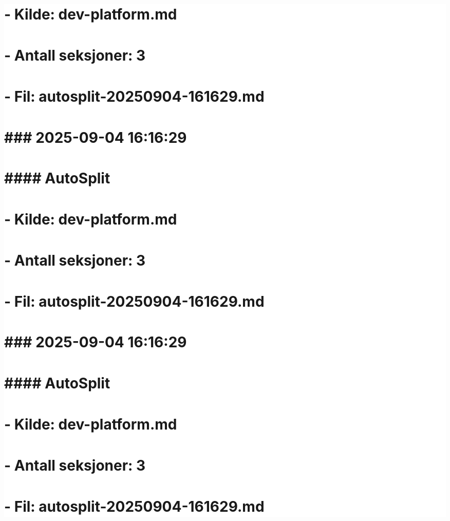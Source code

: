 # \- Kilde: dev-platform.md

# \- Antall seksjoner: 3

# \- Fil: autosplit-20250904-161629.md

#

#

#

#

# \### 2025-09-04 16:16:29

# \#### AutoSplit

# \- Kilde: dev-platform.md

# \- Antall seksjoner: 3

# \- Fil: autosplit-20250904-161629.md

#

#

#

#

# \### 2025-09-04 16:16:29

# \#### AutoSplit

# \- Kilde: dev-platform.md

# \- Antall seksjoner: 3

# \- Fil: autosplit-20250904-161629.md
